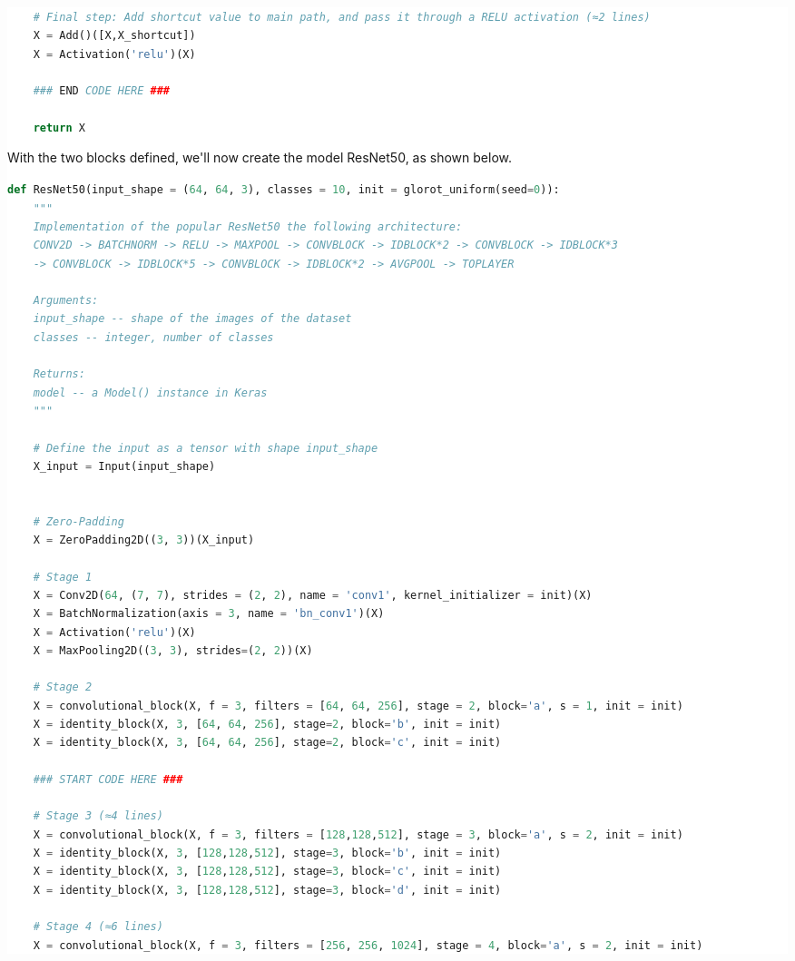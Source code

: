 ``` python
    # Final step: Add shortcut value to main path, and pass it through a RELU activation (≈2 lines)
    X = Add()([X,X_shortcut])
    X = Activation('relu')(X)
    
    ### END CODE HERE ###
    
    return X
```

</div>

<div class="cell markdown">

With the two blocks defined, we'll now create the model ResNet50, as
shown below.

</div>

<div class="cell code" data-execution_count="18">

``` python
def ResNet50(input_shape = (64, 64, 3), classes = 10, init = glorot_uniform(seed=0)):
    """
    Implementation of the popular ResNet50 the following architecture:
    CONV2D -> BATCHNORM -> RELU -> MAXPOOL -> CONVBLOCK -> IDBLOCK*2 -> CONVBLOCK -> IDBLOCK*3
    -> CONVBLOCK -> IDBLOCK*5 -> CONVBLOCK -> IDBLOCK*2 -> AVGPOOL -> TOPLAYER

    Arguments:
    input_shape -- shape of the images of the dataset
    classes -- integer, number of classes

    Returns:
    model -- a Model() instance in Keras
    """
    
    # Define the input as a tensor with shape input_shape
    X_input = Input(input_shape)

    
    # Zero-Padding
    X = ZeroPadding2D((3, 3))(X_input)
    
    # Stage 1
    X = Conv2D(64, (7, 7), strides = (2, 2), name = 'conv1', kernel_initializer = init)(X)
    X = BatchNormalization(axis = 3, name = 'bn_conv1')(X)
    X = Activation('relu')(X)
    X = MaxPooling2D((3, 3), strides=(2, 2))(X)

    # Stage 2
    X = convolutional_block(X, f = 3, filters = [64, 64, 256], stage = 2, block='a', s = 1, init = init)
    X = identity_block(X, 3, [64, 64, 256], stage=2, block='b', init = init)
    X = identity_block(X, 3, [64, 64, 256], stage=2, block='c', init = init)

    ### START CODE HERE ###

    # Stage 3 (≈4 lines)
    X = convolutional_block(X, f = 3, filters = [128,128,512], stage = 3, block='a', s = 2, init = init)
    X = identity_block(X, 3, [128,128,512], stage=3, block='b', init = init)
    X = identity_block(X, 3, [128,128,512], stage=3, block='c', init = init)
    X = identity_block(X, 3, [128,128,512], stage=3, block='d', init = init)

    # Stage 4 (≈6 lines)
    X = convolutional_block(X, f = 3, filters = [256, 256, 1024], stage = 4, block='a', s = 2, init = init)
```